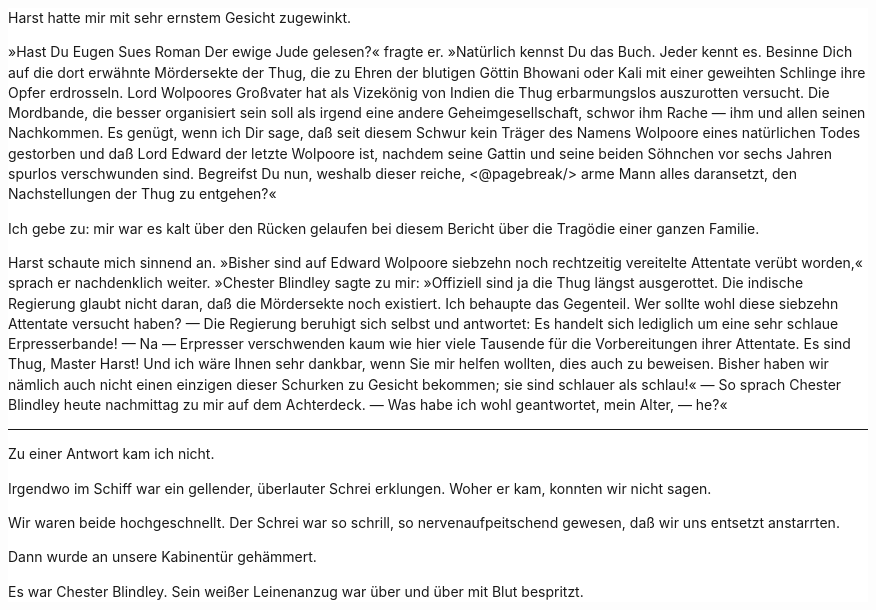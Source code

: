 Harst hatte mir mit sehr ernstem Gesicht zugewinkt.

»Hast Du Eugen Sues Roman Der ewige Jude gelesen?«
fragte er. »Natürlich kennst Du das Buch. Jeder kennt es.
Besinne Dich auf die dort erwähnte Mördersekte der Thug, die
zu Ehren der blutigen Göttin Bhowani oder Kali mit einer
geweihten Schlinge ihre Opfer erdrosseln. Lord Wolpoores
Großvater hat als Vizekönig von Indien die Thug erbarmungslos
auszurotten versucht. Die Mordbande, die besser
organisiert sein soll als irgend eine andere Geheimgesellschaft,
schwor ihm Rache — ihm und allen seinen Nachkommen. Es
genügt, wenn ich Dir sage, daß seit diesem Schwur kein Träger
des Namens Wolpoore eines natürlichen Todes gestorben
und daß Lord Edward der letzte Wolpoore ist, nachdem seine
Gattin und seine beiden Söhnchen vor sechs Jahren spurlos
verschwunden sind. Begreifst Du nun, weshalb dieser reiche,
<@pagebreak/>
arme Mann alles daransetzt, den Nachstellungen der Thug zu
entgehen?«

Ich gebe zu: mir war es kalt über den Rücken gelaufen
bei diesem Bericht über die Tragödie einer ganzen Familie.

Harst schaute mich sinnend an. »Bisher sind auf Edward
Wolpoore siebzehn noch rechtzeitig vereitelte Attentate verübt
worden,« sprach er nachdenklich weiter. »Chester Blindley
sagte zu mir: »Offiziell sind ja die Thug längst ausgerottet.
Die indische Regierung glaubt nicht daran, daß die Mördersekte
noch existiert. Ich behaupte das Gegenteil. Wer sollte
wohl diese siebzehn Attentate versucht haben? — Die Regierung
beruhigt sich selbst und antwortet: Es handelt sich lediglich
um eine sehr schlaue Erpresserbande! — Na — Erpresser
verschwenden kaum wie hier viele Tausende für die Vorbereitungen
ihrer Attentate. Es sind Thug, Master Harst! Und
ich wäre Ihnen sehr dankbar, wenn Sie mir helfen wollten,
dies auch zu beweisen. Bisher haben wir nämlich auch nicht
einen einzigen dieser Schurken zu Gesicht bekommen; sie sind
schlauer als schlau!« — So sprach Chester Blindley heute nachmittag
zu mir auf dem Achterdeck. — Was habe ich wohl geantwortet,
mein Alter, — he?«

* * *

Zu einer Antwort kam ich nicht.

Irgendwo im Schiff war ein gellender, überlauter Schrei
erklungen. Woher er kam, konnten wir nicht sagen.

Wir waren beide hochgeschnellt. Der Schrei war so schrill,
so nervenaufpeitschend gewesen, daß wir uns entsetzt anstarrten.

Dann wurde an unsere Kabinentür gehämmert.

Es war Chester Blindley. Sein weißer Leinenanzug war
über und über mit Blut bespritzt.

